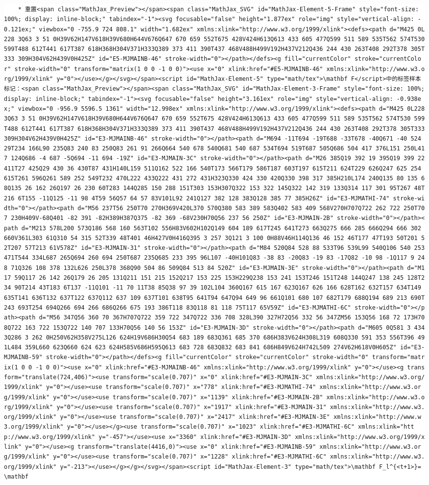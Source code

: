         * 重置<span class="MathJax_Preview"></span><span class="MathJax_SVG" id="MathJax-Element-5-Frame" style="font-size: 100%; display: inline-block;" tabindex="-1"><svg focusable="false" height="1.877ex" role="img" style="vertical-align: -0.121ex;" viewbox="0 -755.9 724 808.1" width="1.682ex" xmlns:xlink="http://www.w3.org/1999/xlink"><defs><path d="M425 0L228 3Q63 3 51 0H39V62H147V618H39V680H644V676Q647 670 659 552T675 428V424H613Q613 433 605 477Q599 511 589 535T562 574T530 599T488 612T441 617T387 618H368H304V371H333Q389 373 411 390T437 468V488H499V192H437V212Q436 244 430 263T408 292T378 305T333 309H304V62H439V0H425Z" id="E5-MJMAINB-46" stroke-width="0"></path></defs><g fill="currentColor" stroke="currentColor" stroke-width="0" transform="matrix(1 0 0 -1 0 0)"><use x="0" xlink:href="#E5-MJMAINB-46" xmlns:xlink="http://www.w3.org/1999/xlink" y="0"></use></g></svg></span><script id="MathJax-Element-5" type="math/tex">\mathbf F</script>中的标签样本标记：<span class="MathJax_Preview"></span><span class="MathJax_SVG" id="MathJax-Element-3-Frame" style="font-size: 100%; display: inline-block;" tabindex="-1"><svg focusable="false" height="3.161ex" role="img" style="vertical-align: -0.938ex;" viewbox="0 -956.9 5596.5 1361" width="12.998ex" xmlns:xlink="http://www.w3.org/1999/xlink"><defs><path d="M425 0L228 3Q63 3 51 0H39V62H147V618H39V680H644V676Q647 670 659 552T675 428V424H613Q613 433 605 477Q599 511 589 535T562 574T530 599T488 612T441 617T387 618H368H304V371H333Q389 373 411 390T437 468V488H499V192H437V212Q436 244 430 263T408 292T378 305T333 309H304V62H439V0H425Z" id="E3-MJMAINB-46" stroke-width="0"></path><path d="M694 -11T694 -19T688 -33T678 -40Q671 -40 524 29T234 166L90 235Q83 240 83 250Q83 261 91 266Q664 540 678 540Q681 540 687 534T694 519T687 505Q686 504 417 376L151 250L417 124Q686 -4 687 -5Q694 -11 694 -19Z" id="E3-MJMAIN-3C" stroke-width="0"></path><path d="M26 385Q19 392 19 395Q19 399 22 411T27 425Q29 430 36 430T87 431H140L159 511Q162 522 166 540T173 566T179 586T187 603T197 615T211 624T229 626Q247 625 254 615T261 596Q261 589 252 549T232 470L222 433Q222 431 272 431H323Q330 424 330 420Q330 398 317 385H210L174 240Q135 80 135 68Q135 26 162 26Q197 26 230 60T283 144Q285 150 288 151T303 153H307Q322 153 322 145Q322 142 319 133Q314 117 301 95T267 48T216 6T155 -11Q125 -11 98 4T59 56Q57 64 57 83V101L92 241Q127 382 128 383Q128 385 77 385H26Z" id="E3-MJMATHI-74" stroke-width="0"></path><path d="M56 237T56 250T70 270H369V420L370 570Q380 583 389 583Q402 583 409 568V270H707Q722 262 722 250T707 230H409V-68Q401 -82 391 -82H389H387Q375 -82 369 -68V230H70Q56 237 56 250Z" id="E3-MJMAIN-2B" stroke-width="0"></path><path d="M213 578L200 573Q186 568 160 563T102 556H83V602H102Q149 604 189 617T245 641T273 663Q275 666 285 666Q294 666 302 660V361L303 61Q310 54 315 52T339 48T401 46H427V0H416Q395 3 257 3Q121 3 100 0H88V46H114Q136 46 152 46T177 47T193 50T201 52T207 57T213 61V578Z" id="E3-MJMAIN-31" stroke-width="0"></path><path d="M84 520Q84 528 88 533T96 539L99 540Q106 540 253 471T544 334L687 265Q694 260 694 250T687 235Q685 233 395 96L107 -40H101Q83 -38 83 -20Q83 -19 83 -17Q82 -10 98 -1Q117 9 248 71Q326 108 378 132L626 250L378 368Q90 504 86 509Q84 513 84 520Z" id="E3-MJMAIN-3E" stroke-width="0"></path><path d="M117 59Q117 26 142 26Q179 26 205 131Q211 151 215 152Q217 153 225 153H229Q238 153 241 153T246 151T248 144Q247 138 245 128T234 90T214 43T183 6T137 -11Q101 -11 70 11T38 85Q38 97 39 102L104 360Q167 615 167 623Q167 626 166 628T162 632T157 634T149 635T141 636T132 637T122 637Q112 637 109 637T101 638T95 641T94 647Q94 649 96 661Q101 680 107 682T179 688Q194 689 213 690T243 693T254 694Q266 694 266 686Q266 675 193 386T118 83Q118 81 118 75T117 65V59Z" id="E3-MJMATHI-6C" stroke-width="0"></path><path d="M56 347Q56 360 70 367H707Q722 359 722 347Q722 336 708 328L390 327H72Q56 332 56 347ZM56 153Q56 168 72 173H708Q722 163 722 153Q722 140 707 133H70Q56 140 56 153Z" id="E3-MJMAIN-3D" stroke-width="0"></path><path d="M605 0Q581 3 434 3Q286 3 262 0H250V62H358V275L126 624H19V686H30Q54 683 189 683Q361 685 370 686H383V624H308L319 608Q330 591 353 556T396 491L484 359L660 623Q660 624 623 624H585V686H595Q613 683 728 683Q832 683 841 686H849V624H742L509 274V62H618V0H605Z" id="E3-MJMAINB-59" stroke-width="0"></path></defs><g fill="currentColor" stroke="currentColor" stroke-width="0" transform="matrix(1 0 0 -1 0 0)"><use x="0" xlink:href="#E3-MJMAINB-46" xmlns:xlink="http://www.w3.org/1999/xlink" y="0"></use><g transform="translate(724,406)"><use transform="scale(0.707)" x="0" xlink:href="#E3-MJMAIN-3C" xmlns:xlink="http://www.w3.org/1999/xlink" y="0"></use><use transform="scale(0.707)" x="778" xlink:href="#E3-MJMATHI-74" xmlns:xlink="http://www.w3.org/1999/xlink" y="0"></use><use transform="scale(0.707)" x="1139" xlink:href="#E3-MJMAIN-2B" xmlns:xlink="http://www.w3.org/1999/xlink" y="0"></use><use transform="scale(0.707)" x="1917" xlink:href="#E3-MJMAIN-31" xmlns:xlink="http://www.w3.org/1999/xlink" y="0"></use><use transform="scale(0.707)" x="2417" xlink:href="#E3-MJMAIN-3E" xmlns:xlink="http://www.w3.org/1999/xlink" y="0"></use></g><use transform="scale(0.707)" x="1023" xlink:href="#E3-MJMATHI-6C" xmlns:xlink="http://www.w3.org/1999/xlink" y="-457"></use><use x="3360" xlink:href="#E3-MJMAIN-3D" xmlns:xlink="http://www.w3.org/1999/xlink" y="0"></use><g transform="translate(4416,0)"><use x="0" xlink:href="#E3-MJMAINB-59" xmlns:xlink="http://www.w3.org/1999/xlink" y="0"></use><use transform="scale(0.707)" x="1228" xlink:href="#E3-MJMATHI-6C" xmlns:xlink="http://www.w3.org/1999/xlink" y="-213"></use></g></g></svg></span><script id="MathJax-Element-3" type="math/tex">\mathbf F_l^{<t+1>}=\mathbf